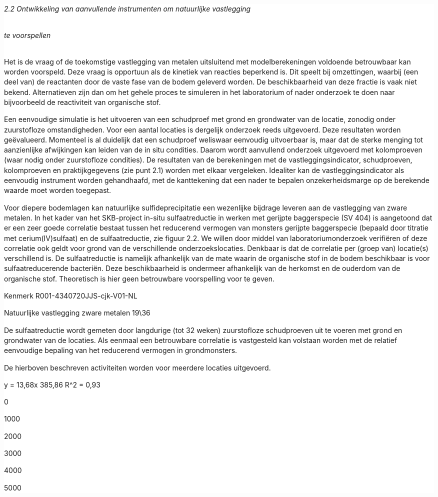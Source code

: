 ###### 2.2 Ontwikkeling van aanvullende instrumenten om natuurlijke vastlegging 

###### te voorspellen 

 Het is de vraag of de toekomstige vastlegging van metalen uitsluitend met modelberekeningen voldoende betrouwbaar kan worden voorspeld. Deze vraag is opportuun als de kinetiek van reacties beperkend is. Dit speelt bij omzettingen, waarbij (een deel van) de reactanten door de vaste fase van de bodem geleverd worden. De beschikbaarheid van deze fractie is vaak niet bekend. Alternatieven zijn dan om het gehele proces te simuleren in het laboratorium of nader onderzoek te doen naar bijvoorbeeld de reactiviteit van organische stof. 

 Een eenvoudige simulatie is het uitvoeren van een schudproef met grond en grondwater van de locatie, zonodig onder zuurstofloze omstandigheden. Voor een aantal locaties is dergelijk onderzoek reeds uitgevoerd. Deze resultaten worden geëvalueerd. Momenteel is al duidelijk dat een schudproef weliswaar eenvoudig uitvoerbaar is, maar dat de sterke menging tot aanzienlijke afwijkingen kan leiden van de in situ condities. Daarom wordt aanvullend onderzoek uitgevoerd met kolomproeven (waar nodig onder zuurstofloze condities). De resultaten van de berekeningen met de vastleggingsindicator, schudproeven, kolomproeven en praktijkgegevens (zie punt 2.1) worden met elkaar vergeleken. Idealiter kan de vastleggingsindicator als eenvoudig instrument worden gehandhaafd, met de kanttekening dat een nader te bepalen onzekerheidsmarge op de berekende waarde moet worden toegepast. 

 Voor diepere bodemlagen kan natuurlijke sulfideprecipitatie een wezenlijke bijdrage leveren aan de vastlegging van zware metalen. In het kader van het SKB-project in-situ sulfaatreductie in werken met gerijpte baggerspecie (SV 404) is aangetoond dat er een zeer goede correlatie bestaat tussen het reducerend vermogen van monsters gerijpte baggerspecie (bepaald door titratie met cerium(IV)sulfaat) en de sulfaatreductie, zie figuur 2.2. We willen door middel van laboratoriumonderzoek verifiëren of deze correlatie ook geldt voor grond van de verschillende onderzoekslocaties. Denkbaar is dat de correlatie per (groep van) locatie(s) verschillend is. De sulfaatreductie is namelijk afhankelijk van de mate waarin de organische stof in de bodem beschikbaar is voor sulfaatreducerende bacteriën. Deze beschikbaarheid is ondermeer afhankelijk van de herkomst en de ouderdom van de organische stof. Theoretisch is hier geen betrouwbare voorspelling voor te geven. 


Kenmerk R001-4340720JJS-cjk-V01-NL 

 Natuurlijke vastlegging zware metalen 19\36 

De sulfaatreductie wordt gemeten door langdurige (tot 32 weken) zuurstofloze schudproeven uit te voeren met grond en grondwater van de locaties. Als eenmaal een betrouwbare correlatie is vastgesteld kan volstaan worden met de relatief eenvoudige bepaling van het reducerend vermogen in grondmonsters. 

De hierboven beschreven activiteiten worden voor meerdere locaties uitgevoerd. 

 y = 13,68x 385,86 R^2 = 0,93 

 0 

 1000 

 2000 

 3000 

 4000 

 5000 
